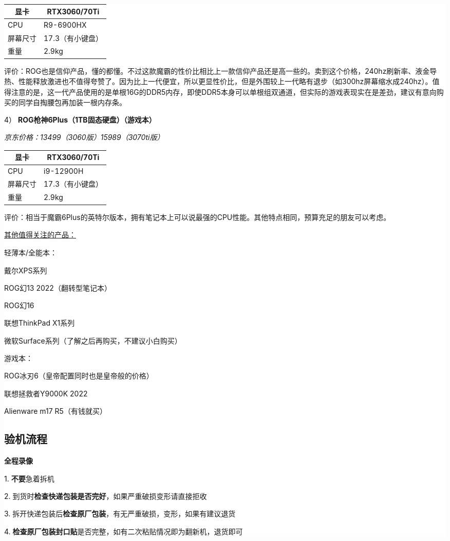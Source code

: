 | 显卡   | RTX3060/70Ti |
| ---- | ------------ |
| CPU  | R9-6900HX    |
| 屏幕尺寸 | 17.3（有小键盘）   |
| 重量   | 2.9kg        |

评价：ROG也是信仰产品，懂的都懂。不过这款魔霸的性价比相比上一款信仰产品还是高一些的。卖到这个价格，240hz刷新率、液金导热、性能释放激进也不值得夸赞了。因为比上一代便宜，所以更显性价比，但是外围较上一代略有退步（如300hz屏幕缩水成240hz）。值得注意的是，这一代产品使用的是单根16G的DDR5内存，即使DDR5本身可以单根组双通道，但实际的游戏表现实在是差劲，建议有意向购买的同学自掏腰包再加装一根内存条。

4） **ROG枪神6Plus（1TB固态硬盘）（游戏本）**

*京东价格：13499（3060版）15989（3070ti版）*

| 显卡   | RTX3060/70Ti |
| ---- | ------------ |
| CPU  | i9-12900H    |
| 屏幕尺寸 | 17.3（有小键盘）   |
| 重量   | 2.9kg        |

评价：相当于魔霸6Plus的英特尔版本，拥有笔记本上可以说最强的CPU性能。其他特点相同，预算充足的朋友可以考虑。

<u><span><font face="等线 Light">其他值得关注的产品：</font></span></u>

轻薄本/全能本：

戴尔XPS系列

ROG幻13 2022（翻转型笔记本）

ROG幻16

联想ThinkPad X1系列

微软Surface系列（了解之后再购买，不建议小白购买）

游戏本：

ROG冰刃6（皇帝配置同时也是皇帝般的价格）

联想拯救者Y9000K 2022

Alienware m17 R5（有钱就买）

## 验机流程

**全程录像**

1. **不要**急着拆机

2. 到货时**检查快递包装是否完好**，如果严重破损变形请直接拒收

3. 拆开快递包装后**检查原厂包装**，有无严重破损，变形，如果有建议退货

4. **检查原厂包装封口贴**是否完整，如有二次粘贴情况即为翻新机，退货即可
